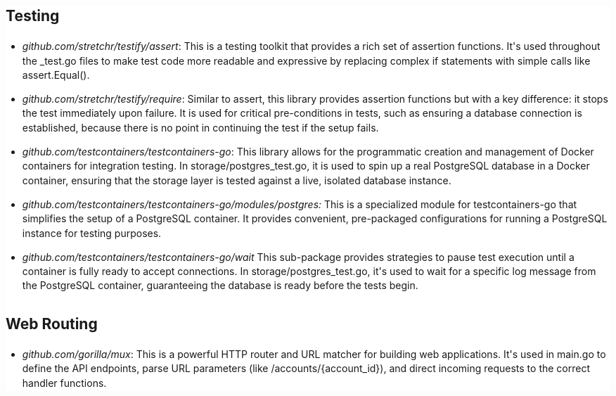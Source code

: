 ## Testing
- *github.com/stretchr/testify/assert*: This is a testing toolkit that provides a rich set of assertion functions. It's used throughout the _test.go files to make test code more readable and expressive by replacing complex if statements with simple calls like assert.Equal().

- *github.com/stretchr/testify/require*: Similar to assert, this library provides assertion functions but with a key difference: it stops the test immediately upon failure. It is used for critical pre-conditions in tests, such as ensuring a database connection is established, because there is no point in continuing the test if the setup fails.

- *github.com/testcontainers/testcontainers-go*: This library allows for the programmatic creation and management of Docker containers for integration testing. In storage/postgres_test.go, it is used to spin up a real PostgreSQL database in a Docker container, ensuring that the storage layer is tested against a live, isolated database instance.

- *github.com/testcontainers/testcontainers-go/modules/postgres:* This is a specialized module for testcontainers-go that simplifies the setup of a PostgreSQL container. It provides convenient, pre-packaged configurations for running a PostgreSQL instance for testing purposes.

- *github.com/testcontainers/testcontainers-go/wait* This sub-package provides strategies to pause test execution until a container is fully ready to accept connections. In storage/postgres_test.go, it's used to wait for a specific log message from the PostgreSQL container, guaranteeing the database is ready before the tests begin.

## Web Routing
- *github.com/gorilla/mux*: This is a powerful HTTP router and URL matcher for building web applications. It's used in main.go to define the API endpoints, parse URL parameters (like /accounts/{account_id}), and direct incoming requests to the correct handler functions.
